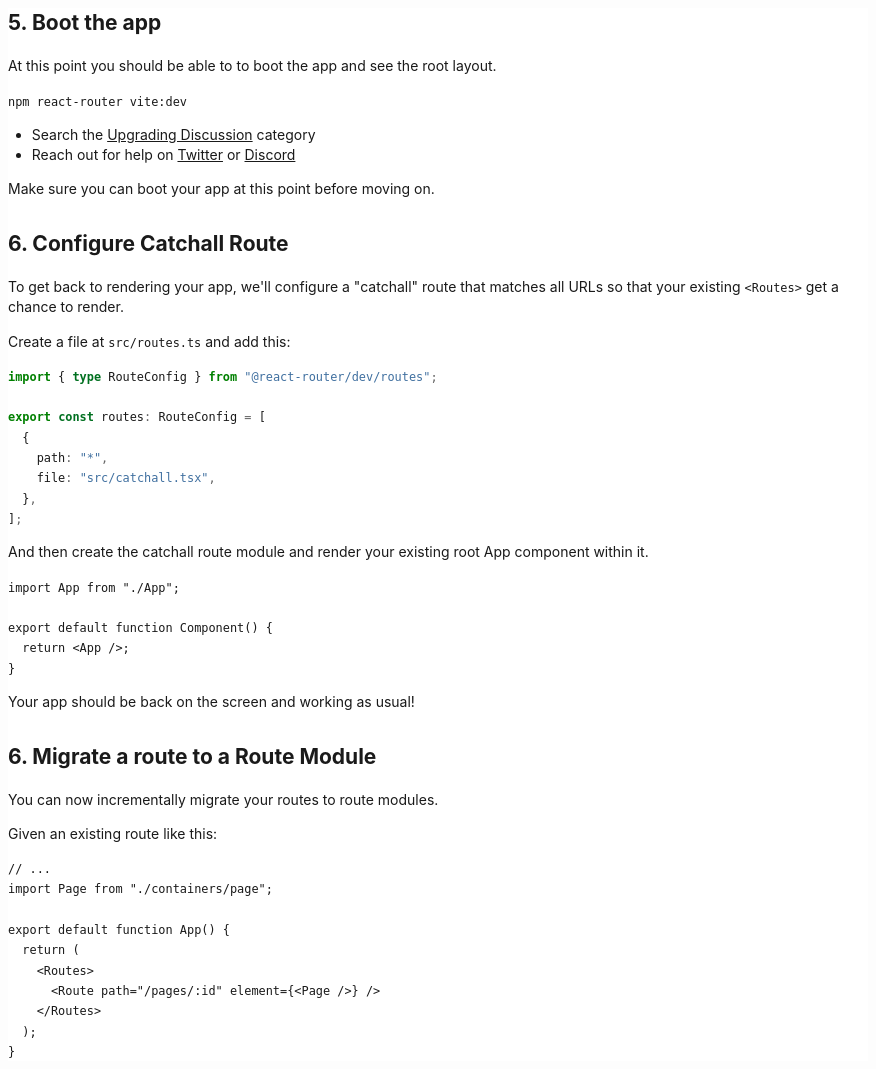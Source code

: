 ## 5. Boot the app

At this point you should be able to to boot the app and see the root layout.

```shellscript
npm react-router vite:dev
```

- Search the [Upgrading Discussion](#TODO) category
- Reach out for help on [Twitter](https://x.com/remix_run) or [Discord](https://rmx.as/discord)

Make sure you can boot your app at this point before moving on.

## 6. Configure Catchall Route

To get back to rendering your app, we'll configure a "catchall" route that matches all URLs so that your existing `<Routes>` get a chance to render.

Create a file at `src/routes.ts` and add this:

```ts filename=src/routes.ts
import { type RouteConfig } from "@react-router/dev/routes";

export const routes: RouteConfig = [
  {
    path: "*",
    file: "src/catchall.tsx",
  },
];
```

And then create the catchall route module and render your existing root App component within it.

```tsx filename=src/catchall.tsx
import App from "./App";

export default function Component() {
  return <App />;
}
```

Your app should be back on the screen and working as usual!

## 6. Migrate a route to a Route Module

You can now incrementally migrate your routes to route modules.

Given an existing route like this:

```tsx filename=src/App.tsx
// ...
import Page from "./containers/page";

export default function App() {
  return (
    <Routes>
      <Route path="/pages/:id" element={<Page />} />
    </Routes>
  );
}
```
